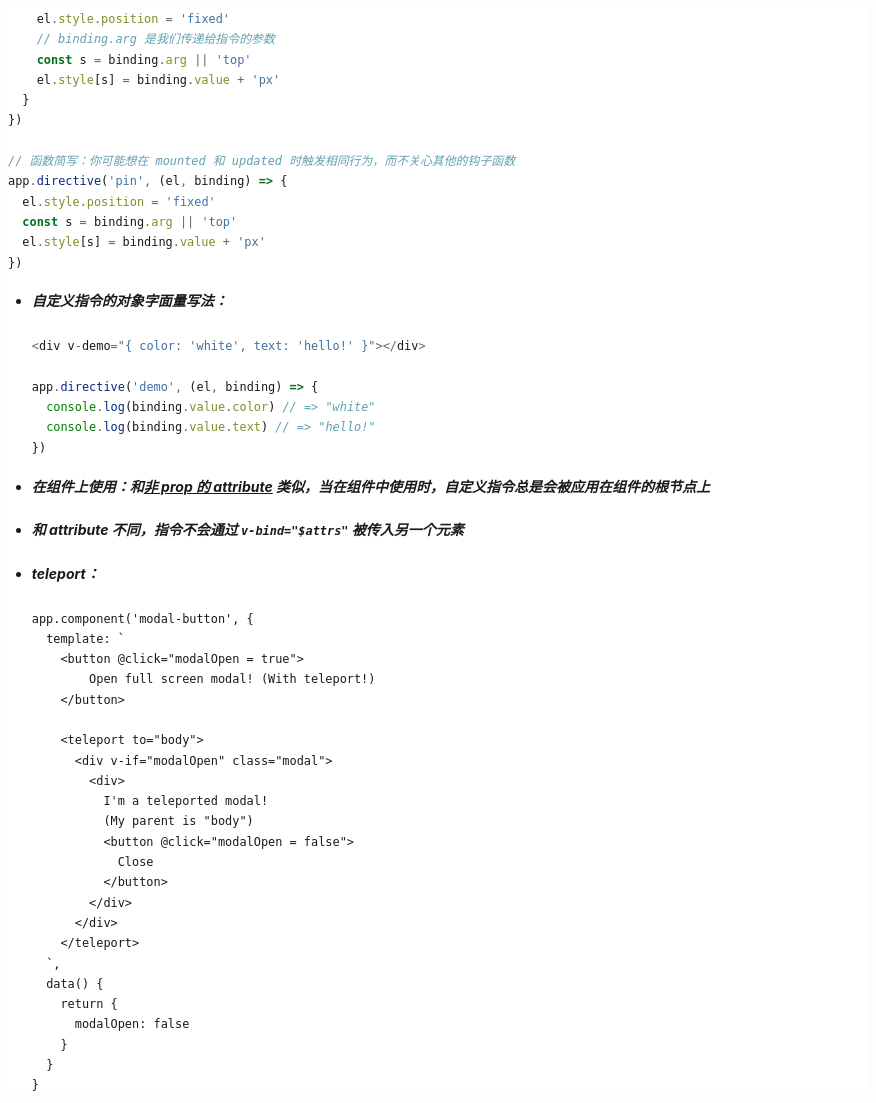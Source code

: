   ```js
      el.style.position = 'fixed'
      // binding.arg 是我们传递给指令的参数
      const s = binding.arg || 'top'
      el.style[s] = binding.value + 'px'
    }
  })
  
  // 函数简写：你可能想在 mounted 和 updated 时触发相同行为，而不关心其他的钩子函数
  app.directive('pin', (el, binding) => {
    el.style.position = 'fixed'
    const s = binding.arg || 'top'
    el.style[s] = binding.value + 'px'
  })
  
  ```

- ##### 自定义指令的对象字面量写法：

  ```js
  <div v-demo="{ color: 'white', text: 'hello!' }"></div>
  
  app.directive('demo', (el, binding) => {
    console.log(binding.value.color) // => "white"
    console.log(binding.value.text) // => "hello!"
  })
  ```

- ##### 在组件上使用：和[非 prop 的 attribute](https://v3.cn.vuejs.org/guide/component-attrs.html) 类似，当在组件中使用时，自定义指令总是会被应用在组件的根节点上

- ##### 和 attribute 不同，指令不会通过 `v-bind="$attrs"` 被传入另一个元素

- ##### teleport：

  ```vue
  app.component('modal-button', {
    template: `
      <button @click="modalOpen = true">
          Open full screen modal! (With teleport!)
      </button>
  
      <teleport to="body">
        <div v-if="modalOpen" class="modal">
          <div>
            I'm a teleported modal! 
            (My parent is "body")
            <button @click="modalOpen = false">
              Close
            </button>
          </div>
        </div>
      </teleport>
    `,
    data() {
      return { 
        modalOpen: false
      }
    }
  }
  ```
